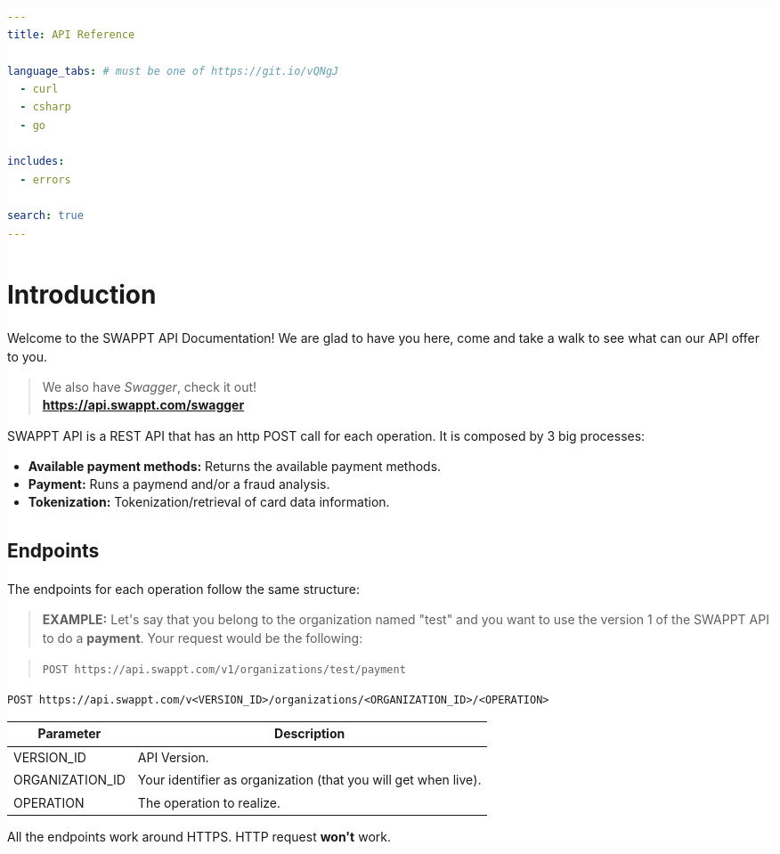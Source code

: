 ```yaml
---
title: API Reference

language_tabs: # must be one of https://git.io/vQNgJ
  - curl
  - csharp
  - go

includes:
  - errors

search: true
---
```


# Introduction

Welcome to the SWAPPT API Documentation! We are glad to have you here, come and take a walk to see what can our API offer to you.
> We also have *Swagger*, check it out!
> <br> <b><a href ='https://api.swappt.com/swagger'>https://api.swappt.com/swagger</a></b>

SWAPPT API is a REST API that has an http POST call for each operation. It is composed by 3 big processes:

- **Available payment methods:** Returns the available payment methods.
- **Payment:** Runs a paymend and/or a fraud analysis.
- **Tokenization:** Tokenization/retrieval of card data information.


## Endpoints

The endpoints for each operation follow the same structure:

> **EXAMPLE:**
> Let's say that you belong to the organization named "test" and you want to use the version 1 of the SWAPPT API to do a **payment**. Your request would be the following:

>`POST https://api.swappt.com/v1/organizations/test/payment`

`POST https://api.swappt.com/v<VERSION_ID>/organizations/<ORGANIZATION_ID>/<OPERATION>`


Parameter | Description
--------- | -----------
VERSION_ID | API Version.
ORGANIZATION_ID | Your identifier as organization (that you will get when live).
OPERATION | The operation to realize.


<aside class="notice">
All the endpoints work around HTTPS. HTTP request <b>won't</b> work.
</aside>
